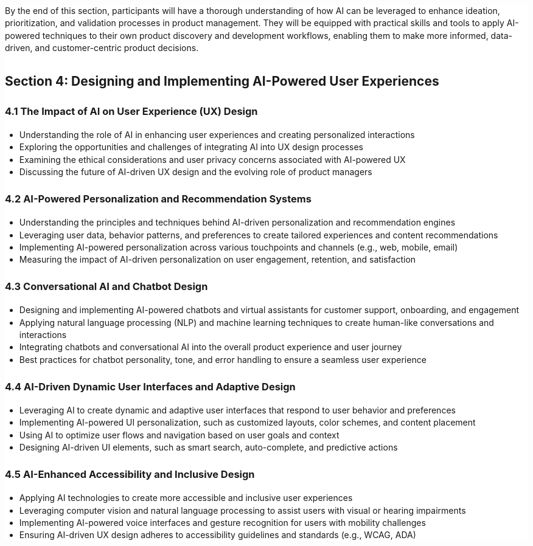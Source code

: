 By the end of this section, participants will have a thorough understanding of how AI can be leveraged to enhance ideation, prioritization, and validation processes in product management. They will be equipped with practical skills and tools to apply AI-powered techniques to their own product discovery and development workflows, enabling them to make more informed, data-driven, and customer-centric product decisions.

## Section 4: Designing and Implementing AI-Powered User Experiences

### 4.1 The Impact of AI on User Experience (UX) Design
- Understanding the role of AI in enhancing user experiences and creating personalized interactions
- Exploring the opportunities and challenges of integrating AI into UX design processes
- Examining the ethical considerations and user privacy concerns associated with AI-powered UX
- Discussing the future of AI-driven UX design and the evolving role of product managers

### 4.2 AI-Powered Personalization and Recommendation Systems
- Understanding the principles and techniques behind AI-driven personalization and recommendation engines
- Leveraging user data, behavior patterns, and preferences to create tailored experiences and content recommendations
- Implementing AI-powered personalization across various touchpoints and channels (e.g., web, mobile, email)
- Measuring the impact of AI-driven personalization on user engagement, retention, and satisfaction

### 4.3 Conversational AI and Chatbot Design
- Designing and implementing AI-powered chatbots and virtual assistants for customer support, onboarding, and engagement
- Applying natural language processing (NLP) and machine learning techniques to create human-like conversations and interactions
- Integrating chatbots and conversational AI into the overall product experience and user journey
- Best practices for chatbot personality, tone, and error handling to ensure a seamless user experience

### 4.4 AI-Driven Dynamic User Interfaces and Adaptive Design
- Leveraging AI to create dynamic and adaptive user interfaces that respond to user behavior and preferences
- Implementing AI-powered UI personalization, such as customized layouts, color schemes, and content placement
- Using AI to optimize user flows and navigation based on user goals and context
- Designing AI-driven UI elements, such as smart search, auto-complete, and predictive actions

### 4.5 AI-Enhanced Accessibility and Inclusive Design
- Applying AI technologies to create more accessible and inclusive user experiences
- Leveraging computer vision and natural language processing to assist users with visual or hearing impairments
- Implementing AI-powered voice interfaces and gesture recognition for users with mobility challenges
- Ensuring AI-driven UX design adheres to accessibility guidelines and standards (e.g., WCAG, ADA)
